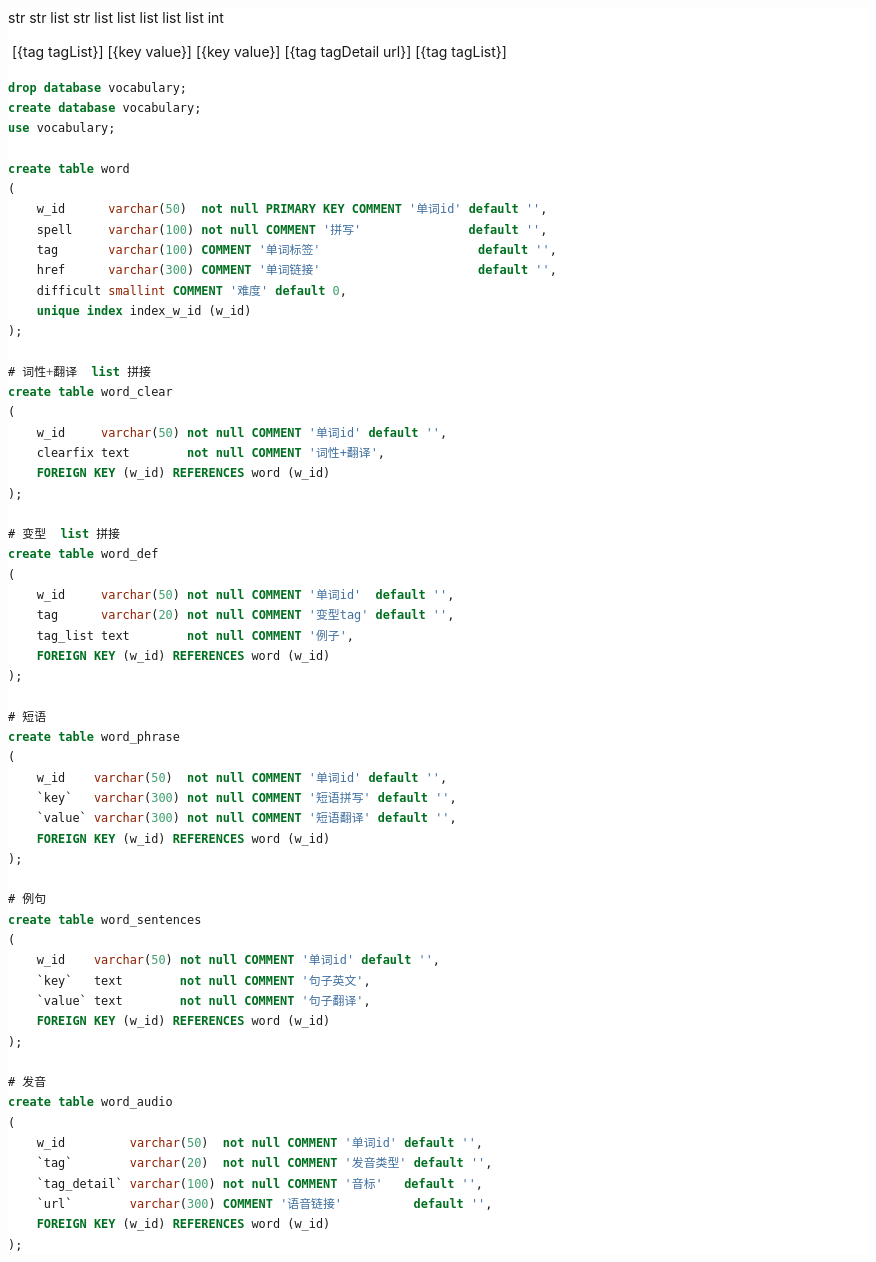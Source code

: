 str       str        list        str                  list                 list               list            list                list        int

​               [{tag  tagList}]         [{key  value}]  [{key  value}]  [{tag tagDetail url}] [{tag tagList}]

```sql
drop database vocabulary;
create database vocabulary;
use vocabulary;

create table word
(
    w_id      varchar(50)  not null PRIMARY KEY COMMENT '单词id' default '',
    spell     varchar(100) not null COMMENT '拼写'               default '',
    tag       varchar(100) COMMENT '单词标签'                      default '',
    href      varchar(300) COMMENT '单词链接'                      default '',
    difficult smallint COMMENT '难度' default 0,
    unique index index_w_id (w_id)
);

# 词性+翻译  list 拼接
create table word_clear
(
    w_id     varchar(50) not null COMMENT '单词id' default '',
    clearfix text        not null COMMENT '词性+翻译',
    FOREIGN KEY (w_id) REFERENCES word (w_id)
);

# 变型  list 拼接
create table word_def
(
    w_id     varchar(50) not null COMMENT '单词id'  default '',
    tag      varchar(20) not null COMMENT '变型tag' default '',
    tag_list text        not null COMMENT '例子',
    FOREIGN KEY (w_id) REFERENCES word (w_id)
);

# 短语
create table word_phrase
(
    w_id    varchar(50)  not null COMMENT '单词id' default '',
    `key`   varchar(300) not null COMMENT '短语拼写' default '',
    `value` varchar(300) not null COMMENT '短语翻译' default '',
    FOREIGN KEY (w_id) REFERENCES word (w_id)
);

# 例句
create table word_sentences
(
    w_id    varchar(50) not null COMMENT '单词id' default '',
    `key`   text        not null COMMENT '句子英文',
    `value` text        not null COMMENT '句子翻译',
    FOREIGN KEY (w_id) REFERENCES word (w_id)
);

# 发音
create table word_audio
(
    w_id         varchar(50)  not null COMMENT '单词id' default '',
    `tag`        varchar(20)  not null COMMENT '发音类型' default '',
    `tag_detail` varchar(100) not null COMMENT '音标'   default '',
    `url`        varchar(300) COMMENT '语音链接'          default '',
    FOREIGN KEY (w_id) REFERENCES word (w_id)
);
```

[E-R图]: http://youdian.asedrfa.top/img/ER图.png	"http://youdian.asedrfa.top/img/ER图.png"